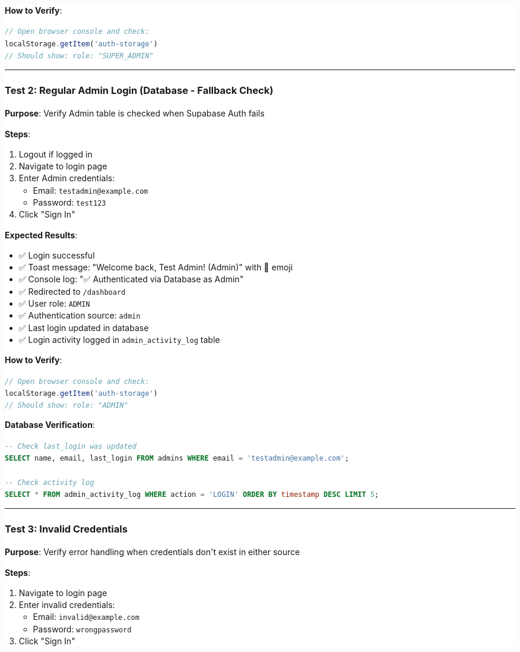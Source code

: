 **How to Verify**:
```javascript
// Open browser console and check:
localStorage.getItem('auth-storage')
// Should show: role: "SUPER_ADMIN"
```

---

### Test 2: Regular Admin Login (Database - Fallback Check)
**Purpose**: Verify Admin table is checked when Supabase Auth fails

**Steps**:
1. Logout if logged in
2. Navigate to login page
3. Enter Admin credentials:
   - Email: `testadmin@example.com`
   - Password: `test123`
4. Click "Sign In"

**Expected Results**:
- ✅ Login successful
- ✅ Toast message: "Welcome back, Test Admin! (Admin)" with 🎉 emoji
- ✅ Console log: "✅ Authenticated via Database as Admin"
- ✅ Redirected to `/dashboard`
- ✅ User role: `ADMIN`
- ✅ Authentication source: `admin`
- ✅ Last login updated in database
- ✅ Login activity logged in `admin_activity_log` table

**How to Verify**:
```javascript
// Open browser console and check:
localStorage.getItem('auth-storage')
// Should show: role: "ADMIN"
```

**Database Verification**:
```sql
-- Check last_login was updated
SELECT name, email, last_login FROM admins WHERE email = 'testadmin@example.com';

-- Check activity log
SELECT * FROM admin_activity_log WHERE action = 'LOGIN' ORDER BY timestamp DESC LIMIT 5;
```

---

### Test 3: Invalid Credentials
**Purpose**: Verify error handling when credentials don't exist in either source

**Steps**:
1. Navigate to login page
2. Enter invalid credentials:
   - Email: `invalid@example.com`
   - Password: `wrongpassword`
3. Click "Sign In"
